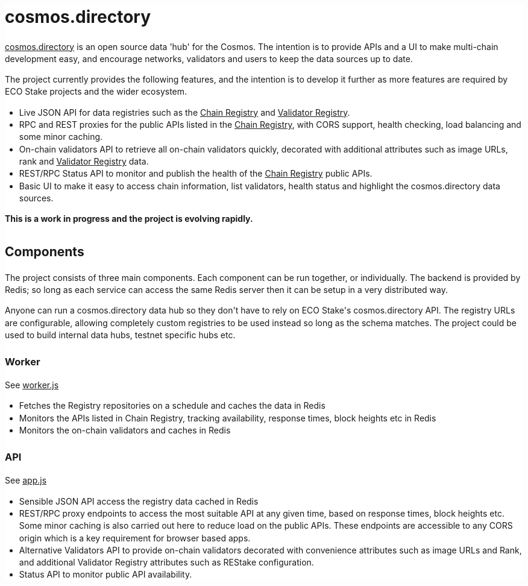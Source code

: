 # cosmos.directory

[cosmos.directory](https://cosmos.directory) is an open source data 'hub' for the Cosmos. The intention is to provide APIs and a UI to make multi-chain development easy, and encourage networks, validators and users to keep the data sources up to date. 

The project currently provides the following features, and the intention is to develop it further as more features are required by ECO Stake projects and the wider ecosystem.

- Live JSON API for data registries such as the [Chain Registry](https://github.com/cosmos/chain-registry) and [Validator Registry](https://github.com/eco-stake/validator-registry).
- RPC and REST proxies for the public APIs listed in the [Chain Registry](https://github.com/cosmos/chain-registry), with CORS support, health checking, load balancing and some minor caching.
- On-chain validators API to retrieve all on-chain validators quickly, decorated with additional attributes such as image URLs, rank and [Validator Registry](https://github.com/eco-stake/validator-registry) data.
- REST/RPC Status API to monitor and publish the health of the [Chain Registry](https://github.com/cosmos/chain-registry) public APIs.
- Basic UI to make it easy to access chain information, list validators, health status and highlight the cosmos.directory data sources.

**This is a work in progress and the project is evolving rapidly.**

## Components

The project consists of three main components. Each component can be run together, or individually. The backend is provided by Redis; so long as each service can access the same Redis server then it can be setup in a very distributed way.

Anyone can run a cosmos.directory data hub so they don't have to rely on ECO Stake's cosmos.directory API. The registry URLs are configurable, allowing completely custom registries to be used instead so long as the schema matches. The project could be used to build internal data hubs, testnet specific hubs etc.

### Worker

See [worker.js](./worker.js)

- Fetches the Registry repositories on a schedule and caches the data in Redis
- Monitors the APIs listed in Chain Registry, tracking availability, response times, block heights etc in Redis
- Monitors the on-chain validators and caches in Redis

### API

See [app.js](./app.js)

- Sensible JSON API access the registry data cached in Redis
- REST/RPC proxy endpoints to access the most suitable API at any given time, based on response times, block heights etc. Some minor caching is also carried out here to reduce load on the public APIs. These endpoints are accessible to any CORS origin which is a key requirement for browser based apps.
- Alternative Validators API to provide on-chain validators decorated with convenience attributes such as image URLs and Rank, and additional Validator Registry attributes such as REStake configuration.
- Status API to monitor public API availability.
